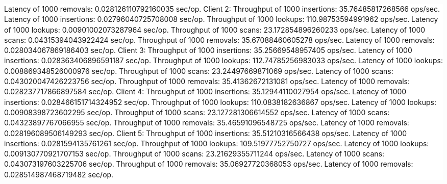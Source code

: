 Latency of 1000 removals: 0.028126110792160035 sec/op.
Client 2:
Throughput of 1000 insertions: 35.76485817268566 ops/sec.
Latency of 1000 insertions: 0.02796040725708008 sec/op.
Throughput of 1000 lookups: 110.98753594991962 ops/sec.
Latency of 1000 lookups: 0.00901002073287964 sec/op.
Throughput of 1000 scans: 23.172854896260233 ops/sec.
Latency of 1000 scans: 0.04315394043922424 sec/op.
Throughput of 1000 removals: 35.67088460605278 ops/sec.
Latency of 1000 removals: 0.028034067869186403 sec/op.
Client 3:
Throughput of 1000 insertions: 35.25669548957405 ops/sec.
Latency of 1000 insertions: 0.028363406896591187 sec/op.
Throughput of 1000 lookups: 112.74785256983033 ops/sec.
Latency of 1000 lookups: 0.008869348526000976 sec/op.
Throughput of 1000 scans: 23.24497669871069 ops/sec.
Latency of 1000 scans: 0.043020047426223756 sec/op.
Throughput of 1000 removals: 35.41362672131081 ops/sec.
Latency of 1000 removals: 0.028237717866897584 sec/op.
Client 4:
Throughput of 1000 insertions: 35.12944110027954 ops/sec.
Latency of 1000 insertions: 0.028466151714324952 sec/op.
Throughput of 1000 lookups: 110.0838182636867 ops/sec.
Latency of 1000 lookups: 0.00908398723602295 sec/op.
Throughput of 1000 scans: 23.127281306614552 ops/sec.
Latency of 1000 scans: 0.04323897767066955 sec/op.
Throughput of 1000 removals: 35.46591096548725 ops/sec.
Latency of 1000 removals: 0.028196089506149293 sec/op.
Client 5:
Throughput of 1000 insertions: 35.51210316566438 ops/sec.
Latency of 1000 insertions: 0.0281594135761261 sec/op.
Throughput of 1000 lookups: 109.51977752750727 ops/sec.
Latency of 1000 lookups: 0.009130770921707153 sec/op.
Throughput of 1000 scans: 23.21629355711244 ops/sec.
Latency of 1000 scans: 0.043073197603225706 sec/op.
Throughput of 1000 removals: 35.06927720368053 ops/sec.
Latency of 1000 removals: 0.028514987468719482 sec/op.
